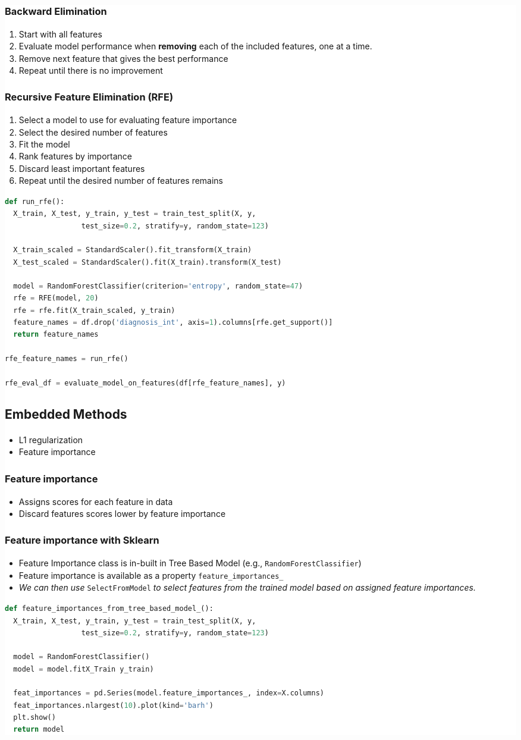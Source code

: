 ### Backward Elimination

1. Start with all features
2. Evaluate model performance when **removing** each of the included features, one at a time.
3. Remove next feature that gives the best performance
4. Repeat until there is no improvement

### Recursive Feature Elimination (RFE)

1. Select a model to use for evaluating feature importance
2. Select the desired number of features
3. Fit the model
4. Rank features by importance
5. Discard least important features
6. Repeat until the desired number of features remains

```python
def run_rfe():
  X_train, X_test, y_train, y_test = train_test_split(X, y, 
                  test_size=0.2, stratify=y, random_state=123)
  
  X_train_scaled = StandardScaler().fit_transform(X_train)
  X_test_scaled = StandardScaler().fit(X_train).transform(X_test)
  
  model = RandomForestClassifier(criterion='entropy', random_state=47)
  rfe = RFE(model, 20)
  rfe = rfe.fit(X_train_scaled, y_train)
  feature_names = df.drop('diagnosis_int', axis=1).columns[rfe.get_support()]
  return feature_names

rfe_feature_names = run_rfe()

rfe_eval_df = evaluate_model_on_features(df[rfe_feature_names], y)
```

## Embedded Methods

- L1 regularization
- Feature importance

### Feature importance

- Assigns scores for each feature in data
- Discard features scores lower by feature importance

### Feature importance with Sklearn

- Feature Importance class is in-built in Tree Based Model (e.g., `RandomForestClassifier`)
- Feature importance is available as a property `feature_importances_`
- *We can then use* `SelectFromModel` *to select features from the trained model based on assigned feature importances.*

```python
def feature_importances_from_tree_based_model_():
  X_train, X_test, y_train, y_test = train_test_split(X, y, 
                  test_size=0.2, stratify=y, random_state=123)

  model = RandomForestClassifier()
  model = model.fitX_Train y_train)

  feat_importances = pd.Series(model.feature_importances_, index=X.columns)
  feat_importances.nlargest(10).plot(kind='barh')
  plt.show()
  return model
```
